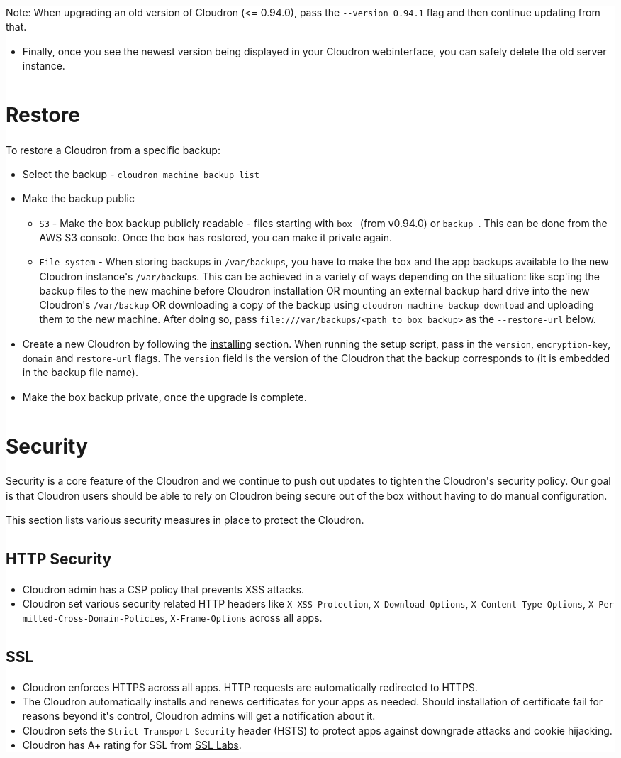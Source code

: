 Note: When upgrading an old version of Cloudron (<= 0.94.0), pass the `--version 0.94.1` flag and then continue updating
from that.

 * Finally, once you see the newest version being displayed in your Cloudron webinterface, you can safely delete the old server instance.

# Restore

To restore a Cloudron from a specific backup:

* Select the backup - `cloudron machine backup list`

* Make the backup public

  * `S3` - Make the box backup publicly readable - files starting with `box_` (from v0.94.0) or `backup_`. This can be done from the AWS S3 console. Once the box has restored, you can make it private again.

  * `File system` - When storing backups in `/var/backups`, you have to make the box and the app backups available to the new Cloudron instance's `/var/backups`. This can be achieved in a variety of ways depending on the situation: like scp'ing the backup files to the new machine before Cloudron installation OR mounting an external backup hard drive into the new Cloudron's `/var/backup` OR downloading a copy of the backup using `cloudron machine backup download` and uploading them to the new machine. After doing so, pass `file:///var/backups/<path to box backup>` as the `--restore-url` below.

* Create a new Cloudron by following the [installing](/references/selfhosting.html#installing) section.
  When running the setup script, pass in the `version`, `encryption-key`, `domain` and `restore-url` flags.
  The `version` field is the version of the Cloudron that the backup corresponds to (it is embedded
  in the backup file name).

* Make the box backup private, once the upgrade is complete.

# Security

Security is a core feature of the Cloudron and we continue to push out updates to tighten the Cloudron's security policy. Our goal is that Cloudron users should be able to rely on Cloudron being secure out of the box without having to do manual configuration.

This section lists various security measures in place to protect the Cloudron.

## HTTP Security

*   Cloudron admin has a CSP policy that prevents XSS attacks.
*   Cloudron set various security related HTTP headers like `X-XSS-Protection`, `X-Download-Options`,
    `X-Content-Type-Options`, `X-Permitted-Cross-Domain-Policies`, `X-Frame-Options` across all apps.

## SSL

*   Cloudron enforces HTTPS across all apps. HTTP requests are automatically redirected to
    HTTPS.
*   The Cloudron automatically installs and renews certificates for your apps as needed. Should
    installation of certificate fail for reasons beyond it's control, Cloudron admins will get a notification about it.
*   Cloudron sets the `Strict-Transport-Security` header (HSTS) to protect apps against downgrade attacks
    and cookie hijacking.
*   Cloudron has A+ rating for SSL from [SSL Labs](https://cloudron.io/blog/2017-02-22-release-0.102.0.html).
